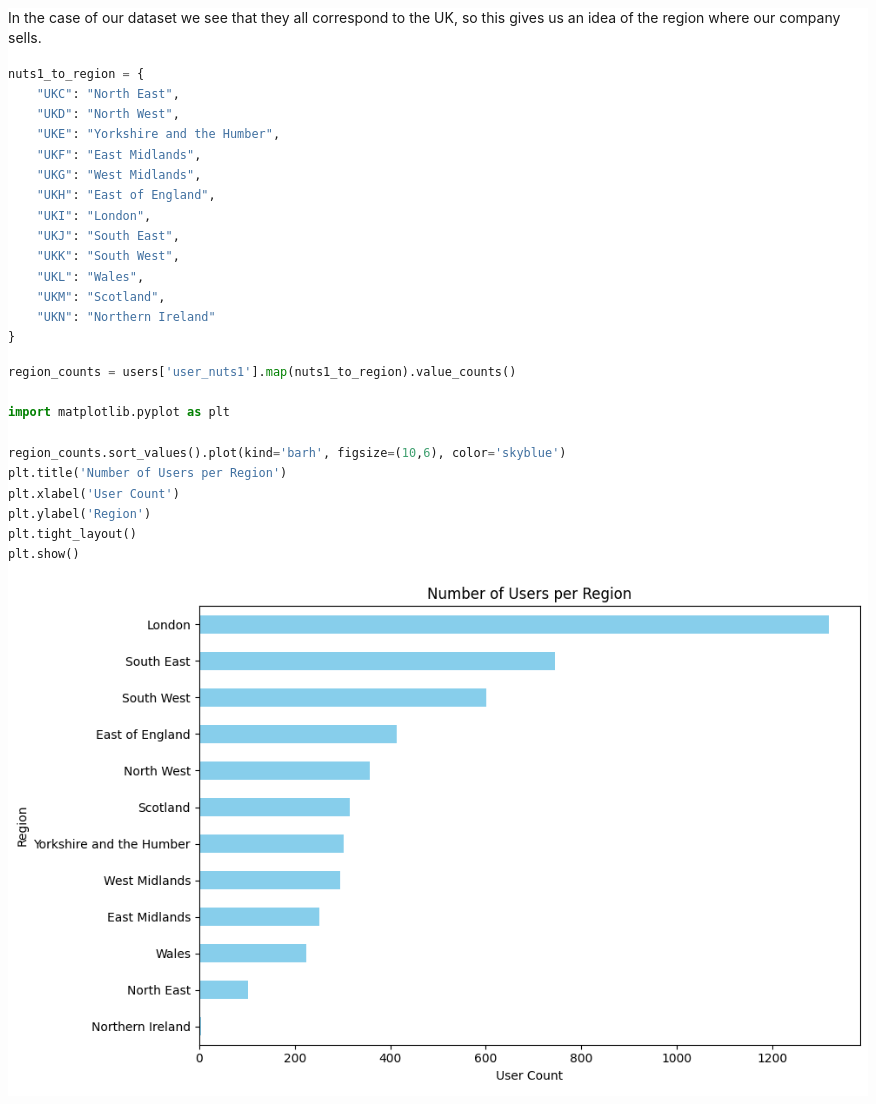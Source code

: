 
In the case of our dataset we see that they all correspond to the UK, so this gives us an idea of the region where our company sells.


```python
nuts1_to_region = {
    "UKC": "North East",
    "UKD": "North West",
    "UKE": "Yorkshire and the Humber",
    "UKF": "East Midlands",
    "UKG": "West Midlands",
    "UKH": "East of England",
    "UKI": "London",
    "UKJ": "South East",
    "UKK": "South West",
    "UKL": "Wales",
    "UKM": "Scotland",
    "UKN": "Northern Ireland"
}

```


```python
region_counts = users['user_nuts1'].map(nuts1_to_region).value_counts()

import matplotlib.pyplot as plt

region_counts.sort_values().plot(kind='barh', figsize=(10,6), color='skyblue')
plt.title('Number of Users per Region')
plt.xlabel('User Count')
plt.ylabel('Region')
plt.tight_layout()
plt.show()

```


    
![png](01_eda_groceries_files/01_eda_groceries_25_0.png)
    